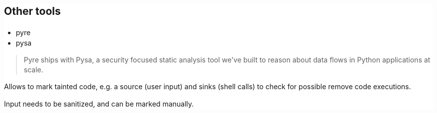
## Other tools

* pyre
* pysa

> Pyre ships with Pysa, a security focused static analysis tool we've built to
> reason about data flows in Python applications at scale.

Allows to mark tainted code, e.g. a source (user input) and sinks (shell calls)
to check for possible remove code executions.

Input needs to be sanitized, and can be marked manually.
